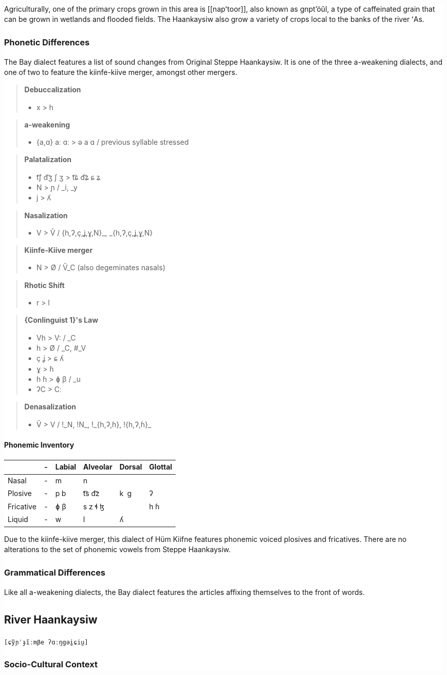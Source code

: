 Agriculturally, one of the primary crops grown in this area is [[napʻtoor]], also known as gnpt’öûl, a type of caffeinated grain that can be grown in wetlands and flooded fields. The Haankaysiw also grow a variety of crops local to the banks of the river ʻAs.
### Phonetic Differences
The Bay dialect features a list of sound changes from Original Steppe Haankaysiw. It is one of the three a-weakening dialects, and one of two to feature the kiinfe-kiive merger, amongst other mergers.
>**Debuccalization**
>- x > h

>**a-weakening**
>- {a,ɑ} aː ɑː > ə a ɑ / previous syllable stressed

>**Palatalization**
>- t͡ʃ d͡ʒ ʃ ʒ > t͡ɕ d͡ʑ ɕ ʑ
>- N > ɲ / \_i, \_y
>- j > ʎ

>**Nasalization**
>- V > Ṽ / {h,ʔ,ç,ʝ,ɣ,N}\_, \_{h,ʔ,ç,ʝ,ɣ,N}

>**Kiinfe-Kiive merger**
>- N > Ø / Ṽ\_C (also degeminates nasals)

>**Rhotic Shift**
>- r > l

>**{Conlinguist 1}'s Law**
>- Vh > V: / \_C
>- h > Ø / \_C, \#\_V
>- ç ʝ > ɕ ʎ
>- ɣ > ɦ
>- h ɦ > ɸ β / \_u
>- ʔC > Cː

>**Denasalization**
>- Ṽ > V / !\_N, !N\_, !\_{h,ʔ,ɦ}, !{h,ʔ,ɦ}\_
#### Phonemic Inventory
|           | -   | Labial | Alveolar | Dorsal | Glottal |
| --------- | --- | ------ | -------- | ------ | ------- |
| Nasal     | -   | m      | n        |        |         |
| Plosive   | -   | p b    | t͡s d͡z  | k  g   | ʔ       |
| Fricative | -   | ɸ β    | s z ɬ ɮ  |        | h ɦ     |
| Liquid    | -   | w      | l        | ʎ      |         |
Due to the kiinfe-kiive merger, this dialect of Hüm Kiifne features phonemic voiced plosives and fricatives. There are no alterations to the set of phonemic vowels from Steppe Haankaysiw.
### Grammatical Differences
Like all a-weakening dialects, the Bay dialect features the articles affixing themselves to the front of words.
## River Haankaysiw
`[ɕỹɲˈɟĩːmβe ʔɑːŋgəi̯ɕiu̯]`
### Socio-Cultural Context